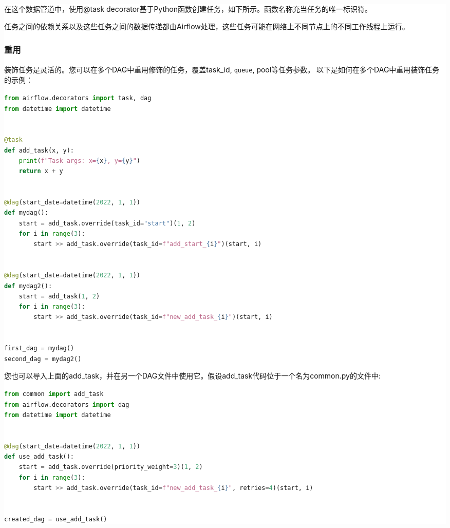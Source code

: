 在这个数据管道中，使用@task decorator基于Python函数创建任务，如下所示。函数名称充当任务的唯一标识符。

任务之间的依赖关系以及这些任务之间的数据传递都由Airflow处理，这些任务可能在网络上不同节点上的不同工作线程上运行。



### 重用

装饰任务是灵活的。您可以在多个DAG中重用修饰的任务，覆盖task_id, `queue`, pool等任务参数。
以下是如何在多个DAG中重用装饰任务的示例：

```python
from airflow.decorators import task, dag
from datetime import datetime


@task
def add_task(x, y):
    print(f"Task args: x={x}, y={y}")
    return x + y


@dag(start_date=datetime(2022, 1, 1))
def mydag():
    start = add_task.override(task_id="start")(1, 2)
    for i in range(3):
        start >> add_task.override(task_id=f"add_start_{i}")(start, i)


@dag(start_date=datetime(2022, 1, 1))
def mydag2():
    start = add_task(1, 2)
    for i in range(3):
        start >> add_task.override(task_id=f"new_add_task_{i}")(start, i)


first_dag = mydag()
second_dag = mydag2()
```

您也可以导入上面的add_task，并在另一个DAG文件中使用它。假设add_task代码位于一个名为common.py的文件中:

```python
from common import add_task
from airflow.decorators import dag
from datetime import datetime


@dag(start_date=datetime(2022, 1, 1))
def use_add_task():
    start = add_task.override(priority_weight=3)(1, 2)
    for i in range(3):
        start >> add_task.override(task_id=f"new_add_task_{i}", retries=4)(start, i)


created_dag = use_add_task()
```
